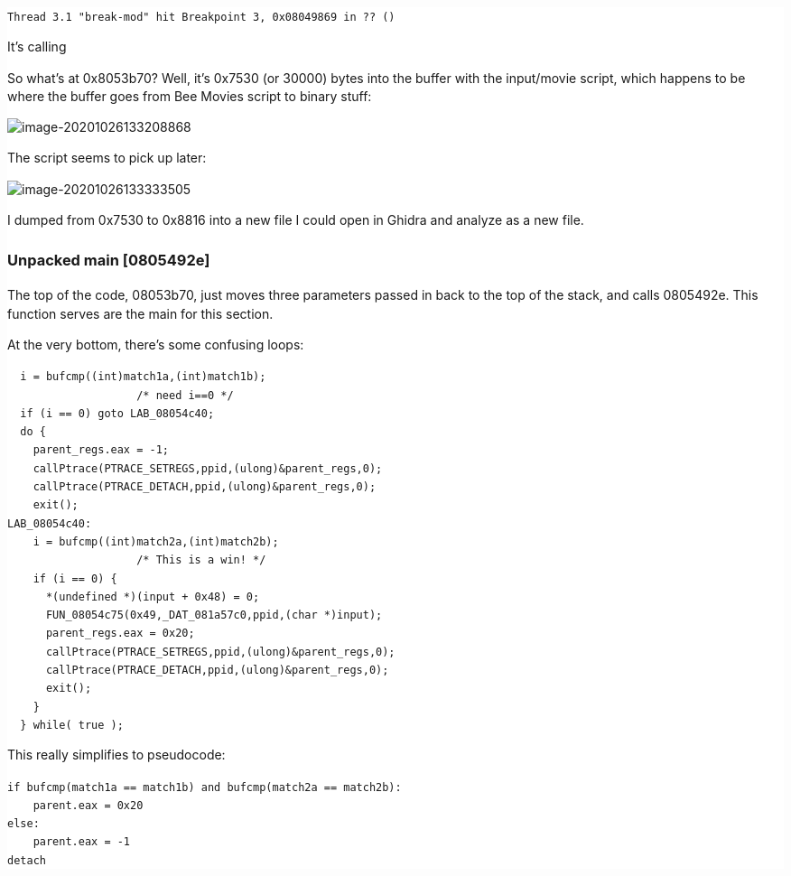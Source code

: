     Thread 3.1 "break-mod" hit Breakpoint 3, 0x08049869 in ?? ()
    

It’s calling

So what’s at 0x8053b70? Well, it’s 0x7530 (or 30000) bytes into the buffer
with the input/movie script, which happens to be where the buffer goes from
Bee Movies script to binary stuff:

![image-20201026133208868](https://0xdfimages.gitlab.io/img/image-20201026133208868.png)

The script seems to pick up later:

![image-20201026133333505](https://0xdfimages.gitlab.io/img/image-20201026133333505.png)

I dumped from 0x7530 to 0x8816 into a new file I could open in Ghidra and
analyze as a new file.

### Unpacked main [0805492e]

The top of the code, 08053b70, just moves three parameters passed in back to
the top of the stack, and calls 0805492e. This function serves are the main
for this section.

At the very bottom, there’s some confusing loops:

    
    
      i = bufcmp((int)match1a,(int)match1b);
                        /* need i==0 */
      if (i == 0) goto LAB_08054c40;
      do {
        parent_regs.eax = -1;
        callPtrace(PTRACE_SETREGS,ppid,(ulong)&parent_regs,0);
        callPtrace(PTRACE_DETACH,ppid,(ulong)&parent_regs,0);
        exit();
    LAB_08054c40:
        i = bufcmp((int)match2a,(int)match2b);
                        /* This is a win! */
        if (i == 0) {
          *(undefined *)(input + 0x48) = 0;
          FUN_08054c75(0x49,_DAT_081a57c0,ppid,(char *)input);
          parent_regs.eax = 0x20;
          callPtrace(PTRACE_SETREGS,ppid,(ulong)&parent_regs,0);
          callPtrace(PTRACE_DETACH,ppid,(ulong)&parent_regs,0);
          exit();
        }
      } while( true );
    

This really simplifies to pseudocode:

    
    
    if bufcmp(match1a == match1b) and bufcmp(match2a == match2b):
        parent.eax = 0x20
    else:
        parent.eax = -1
    detach
    